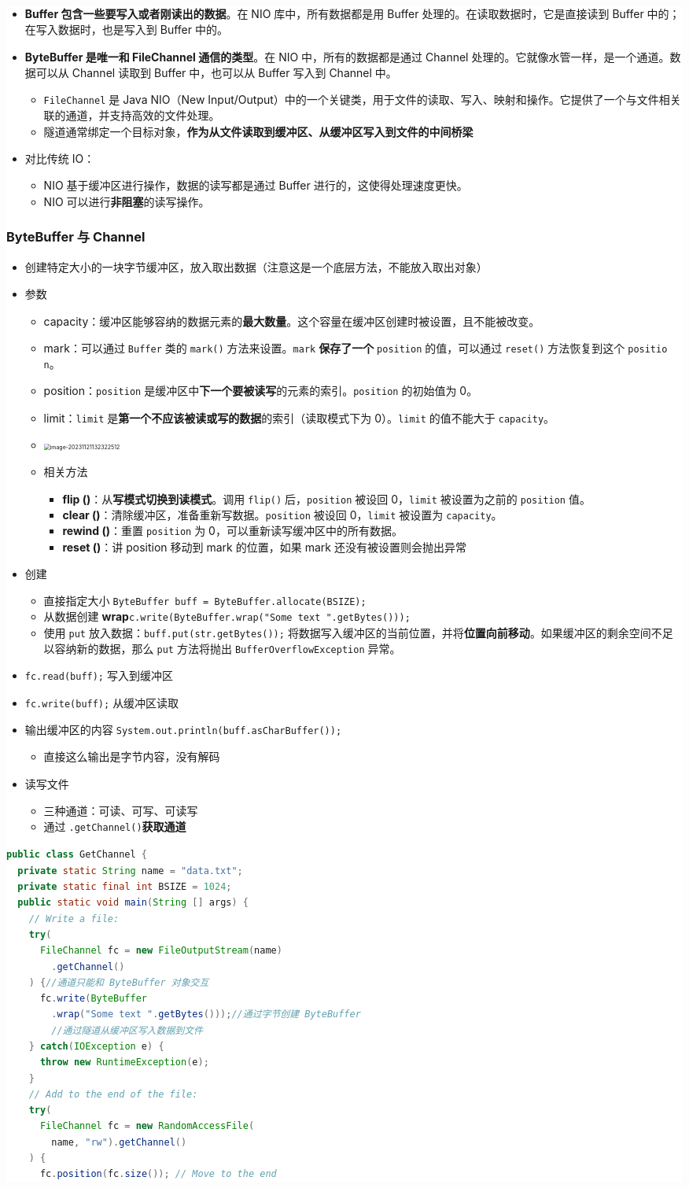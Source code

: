 
- **Buffer 包含一些要写入或者刚读出的数据**。在 NIO 库中，所有数据都是用 Buffer 处理的。在读取数据时，它是直接读到 Buffer 中的；在写入数据时，也是写入到 Buffer 中的。
- **ByteBuffer 是唯一和 FileChannel 通信的类型**。在 NIO 中，所有的数据都是通过 Channel 处理的。它就像水管一样，是一个通道。数据可以从 Channel 读取到 Buffer 中，也可以从 Buffer 写入到 Channel 中。
  - `FileChannel` 是 Java NIO（New Input/Output）中的一个关键类，用于文件的读取、写入、映射和操作。它提供了一个与文件相关联的通道，并支持高效的文件处理。
  - 隧道通常绑定一个目标对象，**作为从文件读取到缓冲区、从缓冲区写入到文件的中间桥梁**
  
- 对比传统 IO：
  - NIO 基于缓冲区进行操作，数据的读写都是通过 Buffer 进行的，这使得处理速度更快。
  - NIO 可以进行**非阻塞**的读写操作。

### ByteBuffer 与 Channel

- 创建特定大小的一块字节缓冲区，放入取出数据（注意这是一个底层方法，不能放入取出对象）

- 参数
  - capacity：缓冲区能够容纳的数据元素的**最大数量**。这个容量在缓冲区创建时被设置，且不能被改变。
  - mark：可以通过 `Buffer` 类的 `mark()` 方法来设置。`mark` **保存了一个** `position` 的值，可以通过 `reset()` 方法恢复到这个 `position`。
  - position：`position` 是缓冲区中**下一个要被读写**的元素的索引。`position` 的初始值为 0。
  - limit：`limit` 是**第一个不应该被读或写的数据**的索引（读取模式下为 0）。`limit` 的值不能大于 `capacity`。

  - <img src="https://thdlrt.oss-cn-beijing.aliyuncs.com/image-20231121132322512.png" alt="image-20231121132322512" style="zoom:50%;" />
  - 相关方法
    - **flip ()**：从**写模式切换到读模式**。调用 `flip()` 后，`position` 被设回 0，`limit` 被设置为之前的 `position` 值。
    - **clear ()**：清除缓冲区，准备重新写数据。`position` 被设回 0，`limit` 被设置为 `capacity`。
    - **rewind ()**：重置 `position` 为 0，可以重新读写缓冲区中的所有数据。
    - **reset ()**：讲 position 移动到 mark 的位置，如果 mark 还没有被设置则会抛出异常

- 创建
  - 直接指定大小 `ByteBuffer buff = ByteBuffer.allocate(BSIZE);`
  - 从数据创建 **wrap**`c.write(ByteBuffer.wrap("Some text ".getBytes()));`
  - 使用 `put` 放入数据：`buff.put(str.getBytes());` 将数据写入缓冲区的当前位置，并将**位置向前移动**。如果缓冲区的剩余空间不足以容纳新的数据，那么 `put` 方法将抛出 `BufferOverflowException` 异常。

- `fc.read(buff);` 写入到缓冲区
- `fc.write(buff);` 从缓冲区读取

- 输出缓冲区的内容 `System.out.println(buff.asCharBuffer());`
  - 直接这么输出是字节内容，没有解码

- 读写文件
  - 三种通道：可读、可写、可读写
  - 通过 `.getChannel()`**获取通道**
``` java
public class GetChannel {
  private static String name = "data.txt";
  private static final int BSIZE = 1024;
  public static void main(String [] args) {
    // Write a file:
    try(
      FileChannel fc = new FileOutputStream(name)
        .getChannel()
    ) {//通道只能和 ByteBuffer 对象交互
      fc.write(ByteBuffer
        .wrap("Some text ".getBytes()));//通过字节创建 ByteBuffer
        //通过隧道从缓冲区写入数据到文件
    } catch(IOException e) {
      throw new RuntimeException(e);
    }
    // Add to the end of the file:
    try(
      FileChannel fc = new RandomAccessFile(
        name, "rw").getChannel()
    ) {
      fc.position(fc.size()); // Move to the end
```